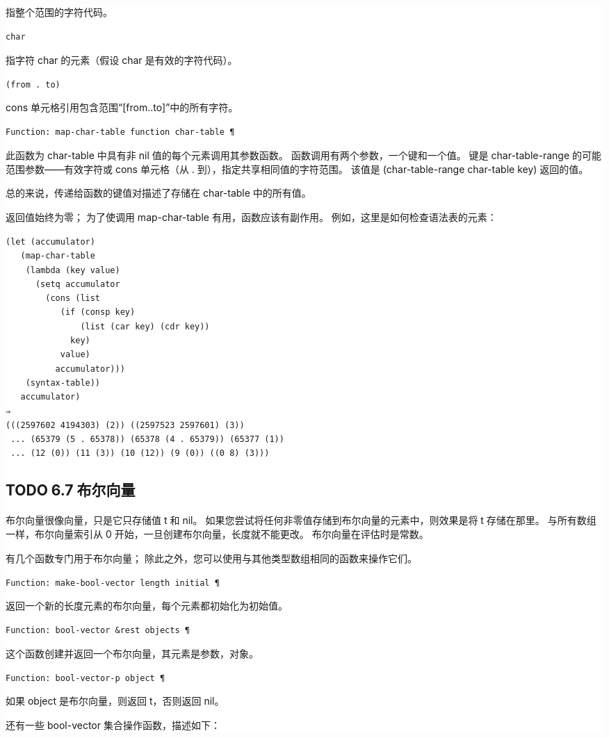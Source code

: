 指整个范围的字符代码。

    char

指字符 char 的元素（假设 char 是有效的字符代码）。

    (from . to)

cons 单元格引用包含范围“[from..to]”中的所有字符。

    Function: map-char-table function char-table ¶

此函数为 char-table 中具有非 nil 值的每个元素调用其参数函数。  函数调用有两个参数，一个键和一个值。  键是 char-table-range 的可能范围参数——有效字符或 cons 单元格（从 . 到），指定共享相同值的字符范围。  该值是 (char-table-range char-table key) 返回的值。

总的来说，传递给函数的键值对描述了存储在 char-table 中的所有值。

返回值始终为零；  为了使调用 map-char-table 有用，函数应该有副作用。  例如，这里是如何检查语法表的元素：

    (let (accumulator)
       (map-char-table
        (lambda (key value)
          (setq accumulator
    	    (cons (list
    		   (if (consp key)
    		       (list (car key) (cdr key))
    		     key)
    		   value)
    		  accumulator)))
        (syntax-table))
       accumulator)
    ⇒
    (((2597602 4194303) (2)) ((2597523 2597601) (3))
     ... (65379 (5 . 65378)) (65378 (4 . 65379)) (65377 (1))
     ... (12 (0)) (11 (3)) (10 (12)) (9 (0)) ((0 8) (3)))


<a id="org8a0bb9f"></a>

## TODO 6.7 布尔向量

布尔向量很像向量，只是它只存储值 t 和 nil。  如果您尝试将任何非零值存储到布尔向量的元素中，则效果是将 t 存储在那里。  与所有数组一样，布尔向量索引从 0 开始，一旦创建布尔向量，长度就不能更改。  布尔向量在评估时是常数。

有几个函数专门用于布尔向量；  除此之外，您可以使用与其他类型数组相同的函数来操作它们。

    Function: make-bool-vector length initial ¶

返回一个新的长度元素的布尔向量，每个元素都初始化为初始值。

    Function: bool-vector &rest objects ¶

这个函数创建并返回一个布尔向量，其元素是参数，对象。

    Function: bool-vector-p object ¶

如果 object 是布尔向量，则返回 t，否则返回 nil。

还有一些 bool-vector 集合操作函数，描述如下：

